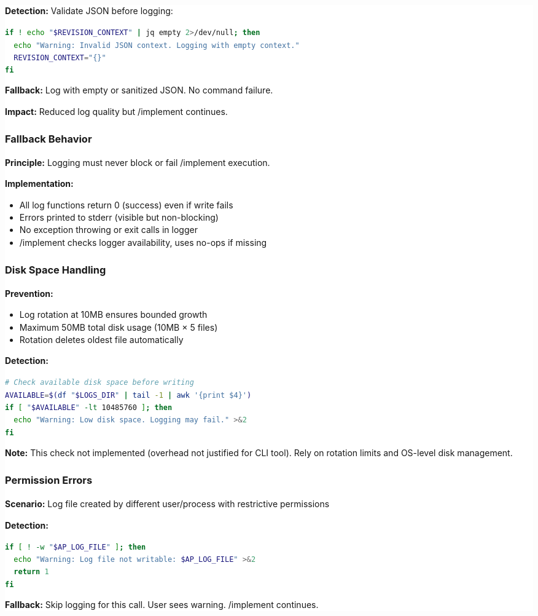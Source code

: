 **Detection:**
Validate JSON before logging:
```bash
if ! echo "$REVISION_CONTEXT" | jq empty 2>/dev/null; then
  echo "Warning: Invalid JSON context. Logging with empty context."
  REVISION_CONTEXT="{}"
fi
```

**Fallback:**
Log with empty or sanitized JSON. No command failure.

**Impact:** Reduced log quality but /implement continues.

### Fallback Behavior

**Principle:** Logging must never block or fail /implement execution.

**Implementation:**
- All log functions return 0 (success) even if write fails
- Errors printed to stderr (visible but non-blocking)
- No exception throwing or exit calls in logger
- /implement checks logger availability, uses no-ops if missing

### Disk Space Handling

**Prevention:**
- Log rotation at 10MB ensures bounded growth
- Maximum 50MB total disk usage (10MB × 5 files)
- Rotation deletes oldest file automatically

**Detection:**
```bash
# Check available disk space before writing
AVAILABLE=$(df "$LOGS_DIR" | tail -1 | awk '{print $4}')
if [ "$AVAILABLE" -lt 10485760 ]; then
  echo "Warning: Low disk space. Logging may fail." >&2
fi
```

**Note:** This check not implemented (overhead not justified for CLI tool). Rely on rotation limits and OS-level disk management.

### Permission Errors

**Scenario:** Log file created by different user/process with restrictive permissions

**Detection:**
```bash
if [ ! -w "$AP_LOG_FILE" ]; then
  echo "Warning: Log file not writable: $AP_LOG_FILE" >&2
  return 1
fi
```

**Fallback:**
Skip logging for this call. User sees warning. /implement continues.
